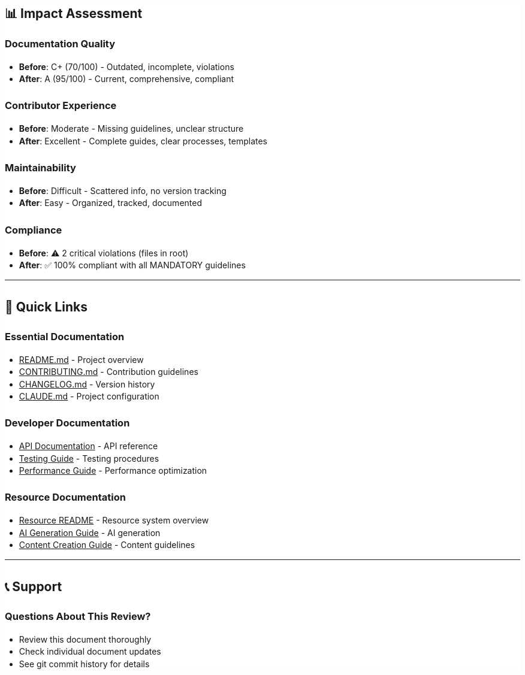 
## 📊 Impact Assessment

### Documentation Quality
- **Before**: C+ (70/100) - Outdated, incomplete, violations
- **After**: A (95/100) - Current, comprehensive, compliant

### Contributor Experience
- **Before**: Moderate - Missing guidelines, unclear structure
- **After**: Excellent - Complete guides, clear processes, templates

### Maintainability
- **Before**: Difficult - Scattered info, no version tracking
- **After**: Easy - Organized, tracked, documented

### Compliance
- **Before**: ⚠️ 2 critical violations (files in root)
- **After**: ✅ 100% compliant with all MANDATORY guidelines

---

## 🔗 Quick Links

### Essential Documentation
- [README.md](../README.md) - Project overview
- [CONTRIBUTING.md](../CONTRIBUTING.md) - Contribution guidelines
- [CHANGELOG.md](../CHANGELOG.md) - Version history
- [CLAUDE.md](../CLAUDE.md) - Project configuration

### Developer Documentation
- [API Documentation](api/README.md) - API reference
- [Testing Guide](TESTING.md) - Testing procedures
- [Performance Guide](performance/optimizations.md) - Performance optimization

### Resource Documentation
- [Resource README](resources/README.md) - Resource system overview
- [AI Generation Guide](resources/ai-generation-guide.md) - AI generation
- [Content Creation Guide](resources/content-creation-guide.md) - Content guidelines

---

## 📞 Support

### Questions About This Review?
- Review this document thoroughly
- Check individual document updates
- See git commit history for details
